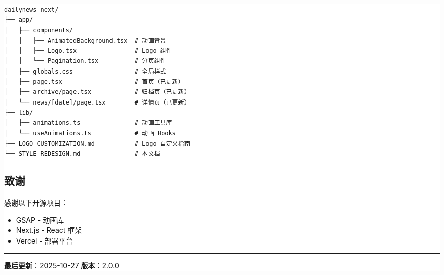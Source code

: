 ```
dailynews-next/
├── app/
│   ├── components/
│   │   ├── AnimatedBackground.tsx  # 动画背景
│   │   ├── Logo.tsx                # Logo 组件
│   │   └── Pagination.tsx          # 分页组件
│   ├── globals.css                 # 全局样式
│   ├── page.tsx                    # 首页（已更新）
│   ├── archive/page.tsx            # 归档页（已更新）
│   └── news/[date]/page.tsx        # 详情页（已更新）
├── lib/
│   ├── animations.ts               # 动画工具库
│   └── useAnimations.ts            # 动画 Hooks
├── LOGO_CUSTOMIZATION.md           # Logo 自定义指南
└── STYLE_REDESIGN.md               # 本文档
```

## 致谢

感谢以下开源项目：
- GSAP - 动画库
- Next.js - React 框架
- Vercel - 部署平台

---

**最后更新**：2025-10-27
**版本**：2.0.0

